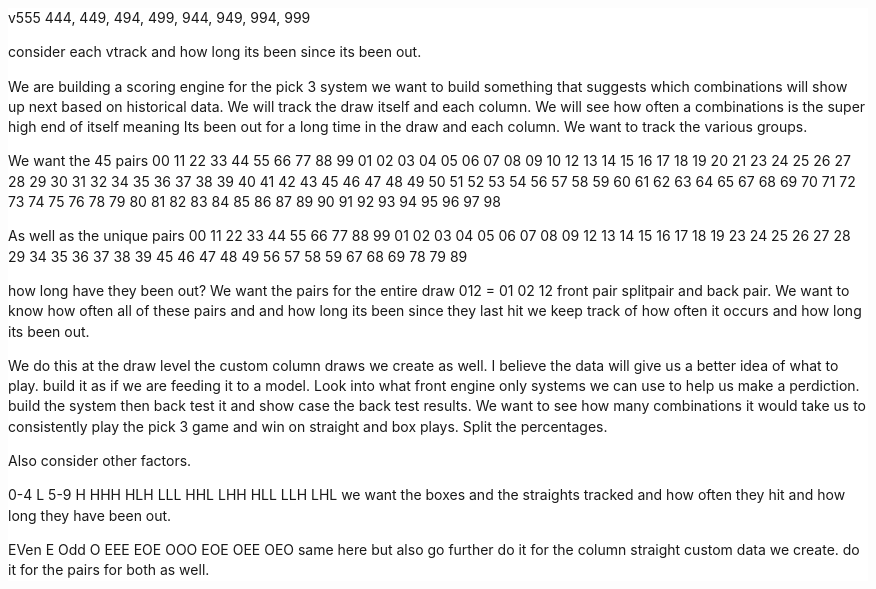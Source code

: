 v555	444, 449, 494, 499, 944, 949, 994, 999

consider each vtrack and how long its been since its been out.  

We are building a scoring engine for the pick 3 system we want to build something that suggests which combinations will show up next based on historical data. We will track the draw itself and each column. We will see how often a combinations is the super high end of itself meaning Its been out for a long time in the draw and each column. We want to track the various groups. 

We want the 45 pairs 
00 11 22 33 44 55 66 77 88 99
01 02 03 04 05 06 07 08 09
10 12 13 14 15 16 17 18 19
20 21 23 24 25 26 27 28 29
30 31 32 34 35 36 37 38 39
40 41 42 43 45 46 47 48 49
50 51 52 53 54 56 57 58 59
60 61 62 63 64 65 67 68 69
70 71 72 73 74 75 76 78 79
80 81 82 83 84 85 86 87 89
90 91 92 93 94 95 96 97 98

As well as the unique pairs 
00 11 22 33 44 55 66 77 88 99
01 02 03 04 05 06 07 08 09
12 13 14 15 16 17 18 19
23 24 25 26 27 28 29
34 35 36 37 38 39
45 46 47 48 49
56 57 58 59
67 68 69
78 79
89

how long have they been out?  We want the pairs  for the entire draw  012 = 01 02 12  front pair splitpair and back pair.  We want to know how often all of these pairs and and how long its been since they last hit we keep track of how often it occurs and how long its been out.

We do this at the draw level the custom column draws we create as well. I believe the data will give us a better idea of what to play.   build it as if we are feeding it to a model. Look into what front engine only systems we can use to help us make a perdiction. build the system then back test it and show case the back test results. We want to see how many combinations it would take us to consistently play the pick 3 game and win on straight and box plays.    Split the percentages. 

Also consider other factors. 

0-4 L   5-9 H 
HHH HLH LLL 
HHL LHH HLL LLH LHL
we want the boxes and the straights tracked and how often they hit and how long they have been out. 

EVen E Odd O
EEE EOE OOO
EOE OEE OEO
same here but also go further
do it for the column straight custom data we create. do it for the pairs for both as well. 
